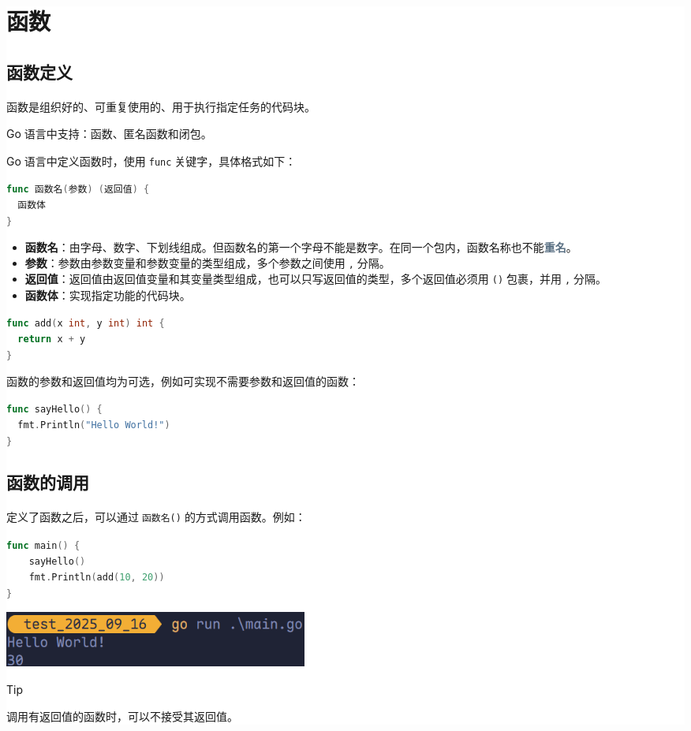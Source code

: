 # 函数

## 函数定义

函数是组织好的、可重复使用的、用于执行指定任务的代码块。

Go 语言中支持：函数、匿名函数和闭包。

Go 语言中定义函数时，使用 `func` 关键字，具体格式如下：

```go
func 函数名(参数) (返回值) {
  函数体
}
```

- **函数名**：由字母、数字、下划线组成。但函数名的第一个字母不能是数字。在同一个包内，函数名称也不能<span style="color:#5C7285; font-weight:bold">重名</span>。
- **参数**：参数由参数变量和参数变量的类型组成，多个参数之间使用 `,` 分隔。
- **返回值**：返回值由返回值变量和其变量类型组成，也可以只写返回值的类型，多个返回值必须用 `()`  包裹，并用 `,` 分隔。
- **函数体**：实现指定功能的代码块。

```go
func add(x int, y int) int {
  return x + y
}
```

函数的参数和返回值均为可选，例如可实现不需要参数和返回值的函数：

```go
func sayHello() {
  fmt.Println("Hello World!")
}
```

## 函数的调用

定义了函数之后，可以通过 `函数名()` 的方式调用函数。例如：

```go
func main() {
	sayHello()
	fmt.Println(add(10, 20))
}
```

<img src="../../images/image-202509172003.png" style="zoom:80%;" />

> [!tip]
>
> 调用有返回值的函数时，可以不接受其返回值。

